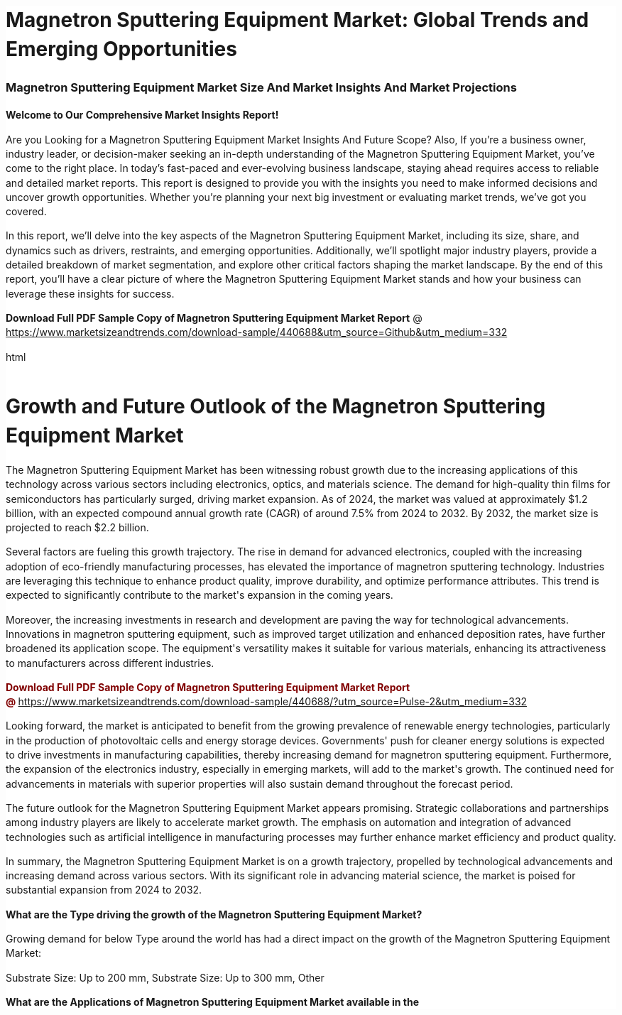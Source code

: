<h1> Magnetron Sputtering Equipment Market: Global Trends and Emerging Opportunities</h1><div class="" data-test-id=""><h3><span class="">Magnetron Sputtering Equipment Market Size And Market Insights And Market Projections</span></h3></div><div class="" data-test-id=""><p><strong>Welcome to Our Comprehensive Market Insights Report!</strong></p><p>Are you Looking for a Magnetron Sputtering Equipment Market Insights And Future Scope? Also, If you&rsquo;re a business owner, industry leader, or decision-maker seeking an in-depth understanding of the Magnetron Sputtering Equipment Market, you&rsquo;ve come to the right place. In today&rsquo;s fast-paced and ever-evolving business landscape, staying ahead requires access to reliable and detailed market reports. This report is designed to provide you with the insights you need to make informed decisions and uncover growth opportunities. Whether you&rsquo;re planning your next big investment or evaluating market trends, we&rsquo;ve got you covered.</p><p>In this report, we&rsquo;ll delve into the key aspects of the Magnetron Sputtering Equipment Market, including its size, share, and dynamics such as drivers, restraints, and emerging opportunities. Additionally, we&rsquo;ll spotlight major industry players, provide a detailed breakdown of market segmentation, and explore other critical factors shaping the market landscape. By the end of this report, you&rsquo;ll have a clear picture of where the Magnetron Sputtering Equipment Market stands and how your business can leverage these insights for success.</p><p><strong>Download Full PDF Sample Copy of Magnetron Sputtering Equipment Market Report</strong> @ <a href="https://www.marketsizeandtrends.com/download-sample/440688&utm_source=Github&utm_medium=332" target="_blank">https://www.marketsizeandtrends.com/download-sample/440688&utm_source=Github&utm_medium=332</a></p></div><div class="" data-test-id=""><p><span class="">html<!DOCTYPE html><html lang="en"><head> <meta charset="UTF-8"> <meta name="viewport" content="width=device-width, initial-scale=1.0"> <title>Magnetron Sputtering Equipment Market Growth and Outlook</title></head><body> <h1>Growth and Future Outlook of the Magnetron Sputtering Equipment Market</h1> <p>The Magnetron Sputtering Equipment Market has been witnessing robust growth due to the increasing applications of this technology across various sectors including electronics, optics, and materials science. The demand for high-quality thin films for semiconductors has particularly surged, driving market expansion. As of 2024, the market was valued at approximately $1.2 billion, with an expected compound annual growth rate (CAGR) of around 7.5% from 2024 to 2032. By 2032, the market size is projected to reach $2.2 billion.</p> <p>Several factors are fueling this growth trajectory. The rise in demand for advanced electronics, coupled with the increasing adoption of eco-friendly manufacturing processes, has elevated the importance of magnetron sputtering technology. Industries are leveraging this technique to enhance product quality, improve durability, and optimize performance attributes. This trend is expected to significantly contribute to the market's expansion in the coming years.</p> <p>Moreover, the increasing investments in research and development are paving the way for technological advancements. Innovations in magnetron sputtering equipment, such as improved target utilization and enhanced deposition rates, have further broadened its application scope. The equipment's versatility makes it suitable for various materials, enhancing its attractiveness to manufacturers across different industries.</p> <p><strong><span style="color: #800000;">Download Full PDF Sample Copy of Magnetron Sputtering Equipment Market Report @</span>&nbsp;</strong><a href="https://www.marketsizeandtrends.com/download-sample/440688/?utm_source=Pulse-2&amp;utm_medium=332">https://www.marketsizeandtrends.com/download-sample/440688/?utm_source=Pulse-2&amp;utm_medium=332</a></p> <p>Looking forward, the market is anticipated to benefit from the growing prevalence of renewable energy technologies, particularly in the production of photovoltaic cells and energy storage devices. Governments' push for cleaner energy solutions is expected to drive investments in manufacturing capabilities, thereby increasing demand for magnetron sputtering equipment. Furthermore, the expansion of the electronics industry, especially in emerging markets, will add to the market's growth. The continued need for advancements in materials with superior properties will also sustain demand throughout the forecast period.</p> <p>The future outlook for the Magnetron Sputtering Equipment Market appears promising. Strategic collaborations and partnerships among industry players are likely to accelerate market growth. The emphasis on automation and integration of advanced technologies such as artificial intelligence in manufacturing processes may further enhance market efficiency and product quality.</p> <p>In summary, the Magnetron Sputtering Equipment Market is on a growth trajectory, propelled by technological advancements and increasing demand across various sectors. With its significant role in advancing material science, the market is poised for substantial expansion from 2024 to 2032.</p></body></html></span></p><p><strong><span class="">What are the&nbsp;Type driving the growth of the Magnetron Sputtering Equipment Market?</span></strong></p></div><div class="" data-test-id=""><p><span class="">Growing demand for below Type around the world has had a direct impact on the growth of the Magnetron Sputtering Equipment Market:</span></p></div><div class="" data-test-id=""><p>Substrate Size: Up to 200 mm, Substrate Size: Up to 300 mm, Other</p><p><span class=""><strong>What are the&nbsp;Applications&nbsp;of Magnetron Sputtering Equipment Market available in the